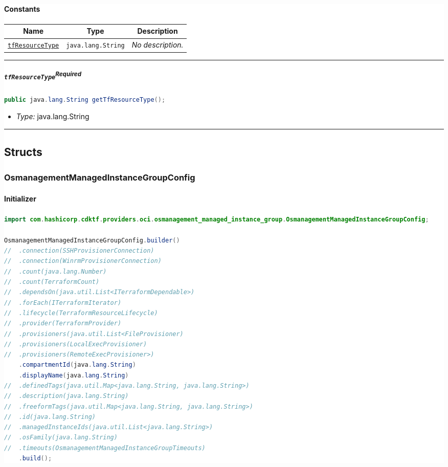 #### Constants <a name="Constants" id="Constants"></a>

| **Name** | **Type** | **Description** |
| --- | --- | --- |
| <code><a href="#rhizo-co-terraform-provider-oci.osmanagementManagedInstanceGroup.OsmanagementManagedInstanceGroup.property.tfResourceType">tfResourceType</a></code> | <code>java.lang.String</code> | *No description.* |

---

##### `tfResourceType`<sup>Required</sup> <a name="tfResourceType" id="rhizo-co-terraform-provider-oci.osmanagementManagedInstanceGroup.OsmanagementManagedInstanceGroup.property.tfResourceType"></a>

```java
public java.lang.String getTfResourceType();
```

- *Type:* java.lang.String

---

## Structs <a name="Structs" id="Structs"></a>

### OsmanagementManagedInstanceGroupConfig <a name="OsmanagementManagedInstanceGroupConfig" id="rhizo-co-terraform-provider-oci.osmanagementManagedInstanceGroup.OsmanagementManagedInstanceGroupConfig"></a>

#### Initializer <a name="Initializer" id="rhizo-co-terraform-provider-oci.osmanagementManagedInstanceGroup.OsmanagementManagedInstanceGroupConfig.Initializer"></a>

```java
import com.hashicorp.cdktf.providers.oci.osmanagement_managed_instance_group.OsmanagementManagedInstanceGroupConfig;

OsmanagementManagedInstanceGroupConfig.builder()
//  .connection(SSHProvisionerConnection)
//  .connection(WinrmProvisionerConnection)
//  .count(java.lang.Number)
//  .count(TerraformCount)
//  .dependsOn(java.util.List<ITerraformDependable>)
//  .forEach(ITerraformIterator)
//  .lifecycle(TerraformResourceLifecycle)
//  .provider(TerraformProvider)
//  .provisioners(java.util.List<FileProvisioner)
//  .provisioners(LocalExecProvisioner)
//  .provisioners(RemoteExecProvisioner>)
    .compartmentId(java.lang.String)
    .displayName(java.lang.String)
//  .definedTags(java.util.Map<java.lang.String, java.lang.String>)
//  .description(java.lang.String)
//  .freeformTags(java.util.Map<java.lang.String, java.lang.String>)
//  .id(java.lang.String)
//  .managedInstanceIds(java.util.List<java.lang.String>)
//  .osFamily(java.lang.String)
//  .timeouts(OsmanagementManagedInstanceGroupTimeouts)
    .build();
```
